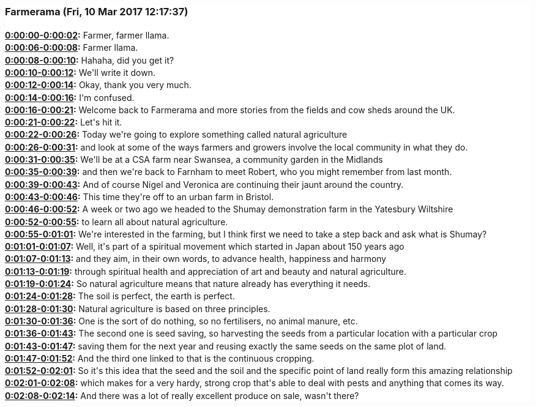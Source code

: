 ### Farmerama  (Fri, 10 Mar 2017 12:17:37)
**[0:00:00-0:00:02](https://soundcloud.com/farmerama-radio/02-farmerama#t=0:00:00):**  Farmer, farmer llama.  
**[0:00:06-0:00:08](https://soundcloud.com/farmerama-radio/02-farmerama#t=0:00:06):**  Farmer llama.  
**[0:00:08-0:00:10](https://soundcloud.com/farmerama-radio/02-farmerama#t=0:00:08):**  Hahaha, did you get it?  
**[0:00:10-0:00:12](https://soundcloud.com/farmerama-radio/02-farmerama#t=0:00:10):**  We'll write it down.  
**[0:00:12-0:00:14](https://soundcloud.com/farmerama-radio/02-farmerama#t=0:00:12):**  Okay, thank you very much.  
**[0:00:14-0:00:16](https://soundcloud.com/farmerama-radio/02-farmerama#t=0:00:14):**  I'm confused.  
**[0:00:16-0:00:21](https://soundcloud.com/farmerama-radio/02-farmerama#t=0:00:16):**  Welcome back to Farmerama and more stories from the fields and cow sheds around the UK.  
**[0:00:21-0:00:22](https://soundcloud.com/farmerama-radio/02-farmerama#t=0:00:21):**  Let's hit it.  
**[0:00:22-0:00:26](https://soundcloud.com/farmerama-radio/02-farmerama#t=0:00:22):**  Today we're going to explore something called natural agriculture  
**[0:00:26-0:00:31](https://soundcloud.com/farmerama-radio/02-farmerama#t=0:00:26):**  and look at some of the ways farmers and growers involve the local community in what they do.  
**[0:00:31-0:00:35](https://soundcloud.com/farmerama-radio/02-farmerama#t=0:00:31):**  We'll be at a CSA farm near Swansea, a community garden in the Midlands  
**[0:00:35-0:00:39](https://soundcloud.com/farmerama-radio/02-farmerama#t=0:00:35):**  and then we're back to Farnham to meet Robert, who you might remember from last month.  
**[0:00:39-0:00:43](https://soundcloud.com/farmerama-radio/02-farmerama#t=0:00:39):**  And of course Nigel and Veronica are continuing their jaunt around the country.  
**[0:00:43-0:00:46](https://soundcloud.com/farmerama-radio/02-farmerama#t=0:00:43):**  This time they're off to an urban farm in Bristol.  
**[0:00:46-0:00:52](https://soundcloud.com/farmerama-radio/02-farmerama#t=0:00:46):**  A week or two ago we headed to the Shumay demonstration farm in the Yatesbury Wiltshire  
**[0:00:52-0:00:55](https://soundcloud.com/farmerama-radio/02-farmerama#t=0:00:52):**  to learn all about natural agriculture.  
**[0:00:55-0:01:01](https://soundcloud.com/farmerama-radio/02-farmerama#t=0:00:55):**  We're interested in the farming, but I think first we need to take a step back and ask what is Shumay?  
**[0:01:01-0:01:07](https://soundcloud.com/farmerama-radio/02-farmerama#t=0:01:01):**  Well, it's part of a spiritual movement which started in Japan about 150 years ago  
**[0:01:07-0:01:13](https://soundcloud.com/farmerama-radio/02-farmerama#t=0:01:07):**  and they aim, in their own words, to advance health, happiness and harmony  
**[0:01:13-0:01:19](https://soundcloud.com/farmerama-radio/02-farmerama#t=0:01:13):**  through spiritual health and appreciation of art and beauty and natural agriculture.  
**[0:01:19-0:01:24](https://soundcloud.com/farmerama-radio/02-farmerama#t=0:01:19):**  So natural agriculture means that nature already has everything it needs.  
**[0:01:24-0:01:28](https://soundcloud.com/farmerama-radio/02-farmerama#t=0:01:24):**  The soil is perfect, the earth is perfect.  
**[0:01:28-0:01:30](https://soundcloud.com/farmerama-radio/02-farmerama#t=0:01:28):**  Natural agriculture is based on three principles.  
**[0:01:30-0:01:36](https://soundcloud.com/farmerama-radio/02-farmerama#t=0:01:30):**  One is the sort of do nothing, so no fertilisers, no animal manure, etc.  
**[0:01:36-0:01:43](https://soundcloud.com/farmerama-radio/02-farmerama#t=0:01:36):**  The second one is seed saving, so harvesting the seeds from a particular location with a particular crop  
**[0:01:43-0:01:47](https://soundcloud.com/farmerama-radio/02-farmerama#t=0:01:43):**  saving them for the next year and reusing exactly the same seeds on the same plot of land.  
**[0:01:47-0:01:52](https://soundcloud.com/farmerama-radio/02-farmerama#t=0:01:47):**  And the third one linked to that is the continuous cropping.  
**[0:01:52-0:02:01](https://soundcloud.com/farmerama-radio/02-farmerama#t=0:01:52):**  So it's this idea that the seed and the soil and the specific point of land really form this amazing relationship  
**[0:02:01-0:02:08](https://soundcloud.com/farmerama-radio/02-farmerama#t=0:02:01):**  which makes for a very hardy, strong crop that's able to deal with pests and anything that comes its way.  
**[0:02:08-0:02:14](https://soundcloud.com/farmerama-radio/02-farmerama#t=0:02:08):**  And there was a lot of really excellent produce on sale, wasn't there?  